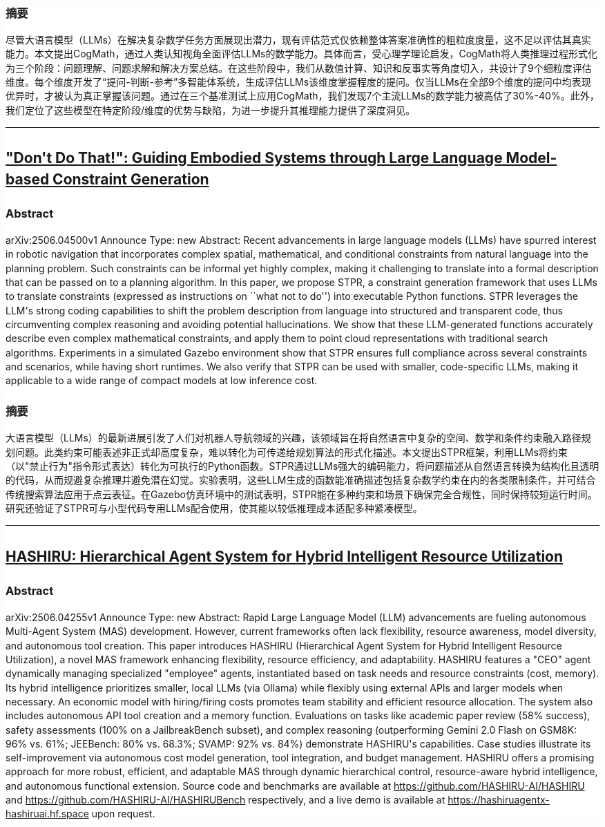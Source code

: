 ### 摘要
尽管大语言模型（LLMs）在解决复杂数学任务方面展现出潜力，现有评估范式仅依赖整体答案准确性的粗粒度度量，这不足以评估其真实能力。本文提出CogMath，通过人类认知视角全面评估LLMs的数学能力。具体而言，受心理学理论启发，CogMath将人类推理过程形式化为三个阶段：问题理解、问题求解和解决方案总结。在这些阶段中，我们从数值计算、知识和反事实等角度切入，共设计了9个细粒度评估维度。每个维度开发了“提问-判断-参考”多智能体系统，生成评估LLMs该维度掌握程度的提问。仅当LLMs在全部9个维度的提问中均表现优异时，才被认为真正掌握该问题。通过在三个基准测试上应用CogMath，我们发现7个主流LLMs的数学能力被高估了30%-40%。此外，我们定位了这些模型在特定阶段/维度的优势与缺陷，为进一步提升其推理能力提供了深度洞见。

---

## ["Don't Do That!": Guiding Embodied Systems through Large Language Model-based Constraint Generation](https://arxiv.org/abs/2506.04500)

### Abstract
arXiv:2506.04500v1 Announce Type: new 
Abstract: Recent advancements in large language models (LLMs) have spurred interest in robotic navigation that incorporates complex spatial, mathematical, and conditional constraints from natural language into the planning problem. Such constraints can be informal yet highly complex, making it challenging to translate into a formal description that can be passed on to a planning algorithm. In this paper, we propose STPR, a constraint generation framework that uses LLMs to translate constraints (expressed as instructions on ``what not to do'') into executable Python functions. STPR leverages the LLM's strong coding capabilities to shift the problem description from language into structured and transparent code, thus circumventing complex reasoning and avoiding potential hallucinations. We show that these LLM-generated functions accurately describe even complex mathematical constraints, and apply them to point cloud representations with traditional search algorithms. Experiments in a simulated Gazebo environment show that STPR ensures full compliance across several constraints and scenarios, while having short runtimes. We also verify that STPR can be used with smaller, code-specific LLMs, making it applicable to a wide range of compact models at low inference cost.

### 摘要
大语言模型（LLMs）的最新进展引发了人们对机器人导航领域的兴趣，该领域旨在将自然语言中复杂的空间、数学和条件约束融入路径规划问题。此类约束可能表述非正式却高度复杂，难以转化为可传递给规划算法的形式化描述。本文提出STPR框架，利用LLMs将约束（以"禁止行为"指令形式表达）转化为可执行的Python函数。STPR通过LLMs强大的编码能力，将问题描述从自然语言转换为结构化且透明的代码，从而规避复杂推理并避免潜在幻觉。实验表明，这些LLM生成的函数能准确描述包括复杂数学约束在内的各类限制条件，并可结合传统搜索算法应用于点云表征。在Gazebo仿真环境中的测试表明，STPR能在多种约束和场景下确保完全合规性，同时保持较短运行时间。研究还验证了STPR可与小型代码专用LLMs配合使用，使其能以较低推理成本适配多种紧凑模型。

---

## [HASHIRU: Hierarchical Agent System for Hybrid Intelligent Resource Utilization](https://arxiv.org/abs/2506.04255)

### Abstract
arXiv:2506.04255v1 Announce Type: new 
Abstract: Rapid Large Language Model (LLM) advancements are fueling autonomous Multi-Agent System (MAS) development. However, current frameworks often lack flexibility, resource awareness, model diversity, and autonomous tool creation. This paper introduces HASHIRU (Hierarchical Agent System for Hybrid Intelligent Resource Utilization), a novel MAS framework enhancing flexibility, resource efficiency, and adaptability. HASHIRU features a "CEO" agent dynamically managing specialized "employee" agents, instantiated based on task needs and resource constraints (cost, memory). Its hybrid intelligence prioritizes smaller, local LLMs (via Ollama) while flexibly using external APIs and larger models when necessary. An economic model with hiring/firing costs promotes team stability and efficient resource allocation. The system also includes autonomous API tool creation and a memory function. Evaluations on tasks like academic paper review (58% success), safety assessments (100% on a JailbreakBench subset), and complex reasoning (outperforming Gemini 2.0 Flash on GSM8K: 96% vs. 61%; JEEBench: 80% vs. 68.3%; SVAMP: 92% vs. 84%) demonstrate HASHIRU's capabilities. Case studies illustrate its self-improvement via autonomous cost model generation, tool integration, and budget management. HASHIRU offers a promising approach for more robust, efficient, and adaptable MAS through dynamic hierarchical control, resource-aware hybrid intelligence, and autonomous functional extension. Source code and benchmarks are available at https://github.com/HASHIRU-AI/HASHIRU and https://github.com/HASHIRU-AI/HASHIRUBench respectively, and a live demo is available at https://hashiruagentx-hashiruai.hf.space upon request.
